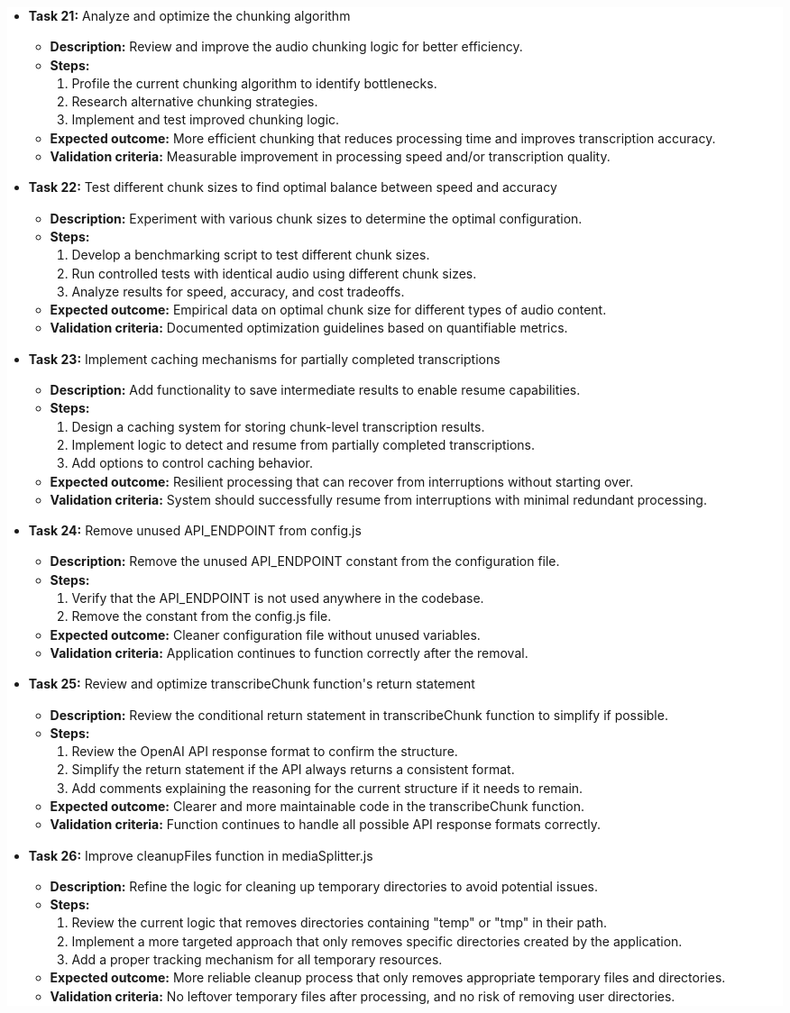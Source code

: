 - **Task 21:** Analyze and optimize the chunking algorithm
  - **Description:** Review and improve the audio chunking logic for better efficiency.
  - **Steps:** 
    1. Profile the current chunking algorithm to identify bottlenecks.
    2. Research alternative chunking strategies.
    3. Implement and test improved chunking logic.
  - **Expected outcome:** More efficient chunking that reduces processing time and improves transcription accuracy.
  - **Validation criteria:** Measurable improvement in processing speed and/or transcription quality.

- **Task 22:** Test different chunk sizes to find optimal balance between speed and accuracy
  - **Description:** Experiment with various chunk sizes to determine the optimal configuration.
  - **Steps:** 
    1. Develop a benchmarking script to test different chunk sizes.
    2. Run controlled tests with identical audio using different chunk sizes.
    3. Analyze results for speed, accuracy, and cost tradeoffs.
  - **Expected outcome:** Empirical data on optimal chunk size for different types of audio content.
  - **Validation criteria:** Documented optimization guidelines based on quantifiable metrics.

- **Task 23:** Implement caching mechanisms for partially completed transcriptions
  - **Description:** Add functionality to save intermediate results to enable resume capabilities.
  - **Steps:** 
    1. Design a caching system for storing chunk-level transcription results.
    2. Implement logic to detect and resume from partially completed transcriptions.
    3. Add options to control caching behavior.
  - **Expected outcome:** Resilient processing that can recover from interruptions without starting over.
  - **Validation criteria:** System should successfully resume from interruptions with minimal redundant processing.

- **Task 24:** Remove unused API_ENDPOINT from config.js
  - **Description:** Remove the unused API_ENDPOINT constant from the configuration file.
  - **Steps:** 
    1. Verify that the API_ENDPOINT is not used anywhere in the codebase.
    2. Remove the constant from the config.js file.
  - **Expected outcome:** Cleaner configuration file without unused variables.
  - **Validation criteria:** Application continues to function correctly after the removal.

- **Task 25:** Review and optimize transcribeChunk function's return statement
  - **Description:** Review the conditional return statement in transcribeChunk function to simplify if possible.
  - **Steps:** 
    1. Review the OpenAI API response format to confirm the structure.
    2. Simplify the return statement if the API always returns a consistent format.
    3. Add comments explaining the reasoning for the current structure if it needs to remain.
  - **Expected outcome:** Clearer and more maintainable code in the transcribeChunk function.
  - **Validation criteria:** Function continues to handle all possible API response formats correctly.

- **Task 26:** Improve cleanupFiles function in mediaSplitter.js
  - **Description:** Refine the logic for cleaning up temporary directories to avoid potential issues.
  - **Steps:** 
    1. Review the current logic that removes directories containing "temp" or "tmp" in their path.
    2. Implement a more targeted approach that only removes specific directories created by the application.
    3. Add a proper tracking mechanism for all temporary resources.
  - **Expected outcome:** More reliable cleanup process that only removes appropriate temporary files and directories.
  - **Validation criteria:** No leftover temporary files after processing, and no risk of removing user directories.
